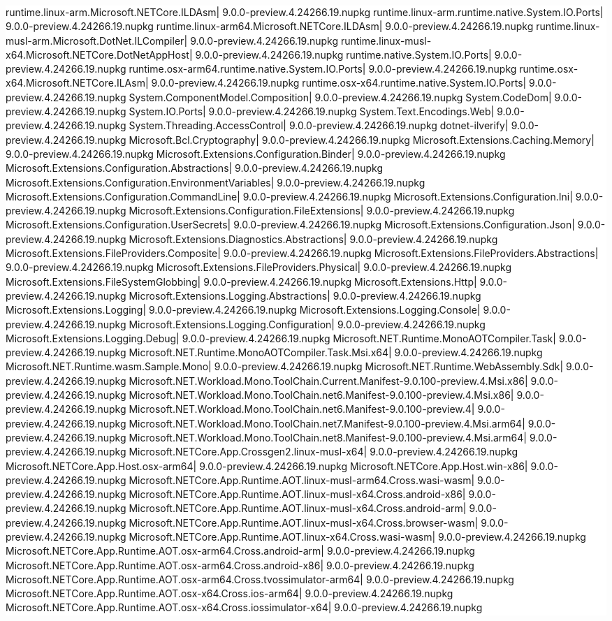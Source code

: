 runtime.linux-arm.Microsoft.NETCore.ILDAsm| 9.0.0-preview.4.24266.19.nupkg
runtime.linux-arm.runtime.native.System.IO.Ports| 9.0.0-preview.4.24266.19.nupkg
runtime.linux-arm64.Microsoft.NETCore.ILDAsm| 9.0.0-preview.4.24266.19.nupkg
runtime.linux-musl-arm.Microsoft.DotNet.ILCompiler| 9.0.0-preview.4.24266.19.nupkg
runtime.linux-musl-x64.Microsoft.NETCore.DotNetAppHost| 9.0.0-preview.4.24266.19.nupkg
runtime.native.System.IO.Ports| 9.0.0-preview.4.24266.19.nupkg
runtime.osx-arm64.runtime.native.System.IO.Ports| 9.0.0-preview.4.24266.19.nupkg
runtime.osx-x64.Microsoft.NETCore.ILAsm| 9.0.0-preview.4.24266.19.nupkg
runtime.osx-x64.runtime.native.System.IO.Ports| 9.0.0-preview.4.24266.19.nupkg
System.ComponentModel.Composition| 9.0.0-preview.4.24266.19.nupkg
System.CodeDom| 9.0.0-preview.4.24266.19.nupkg
System.IO.Ports| 9.0.0-preview.4.24266.19.nupkg
System.Text.Encodings.Web| 9.0.0-preview.4.24266.19.nupkg
System.Threading.AccessControl| 9.0.0-preview.4.24266.19.nupkg
dotnet-ilverify| 9.0.0-preview.4.24266.19.nupkg
Microsoft.Bcl.Cryptography| 9.0.0-preview.4.24266.19.nupkg
Microsoft.Extensions.Caching.Memory| 9.0.0-preview.4.24266.19.nupkg
Microsoft.Extensions.Configuration.Binder| 9.0.0-preview.4.24266.19.nupkg
Microsoft.Extensions.Configuration.Abstractions| 9.0.0-preview.4.24266.19.nupkg
Microsoft.Extensions.Configuration.EnvironmentVariables| 9.0.0-preview.4.24266.19.nupkg
Microsoft.Extensions.Configuration.CommandLine| 9.0.0-preview.4.24266.19.nupkg
Microsoft.Extensions.Configuration.Ini| 9.0.0-preview.4.24266.19.nupkg
Microsoft.Extensions.Configuration.FileExtensions| 9.0.0-preview.4.24266.19.nupkg
Microsoft.Extensions.Configuration.UserSecrets| 9.0.0-preview.4.24266.19.nupkg
Microsoft.Extensions.Configuration.Json| 9.0.0-preview.4.24266.19.nupkg
Microsoft.Extensions.Diagnostics.Abstractions| 9.0.0-preview.4.24266.19.nupkg
Microsoft.Extensions.FileProviders.Composite| 9.0.0-preview.4.24266.19.nupkg
Microsoft.Extensions.FileProviders.Abstractions| 9.0.0-preview.4.24266.19.nupkg
Microsoft.Extensions.FileProviders.Physical| 9.0.0-preview.4.24266.19.nupkg
Microsoft.Extensions.FileSystemGlobbing| 9.0.0-preview.4.24266.19.nupkg
Microsoft.Extensions.Http| 9.0.0-preview.4.24266.19.nupkg
Microsoft.Extensions.Logging.Abstractions| 9.0.0-preview.4.24266.19.nupkg
Microsoft.Extensions.Logging| 9.0.0-preview.4.24266.19.nupkg
Microsoft.Extensions.Logging.Console| 9.0.0-preview.4.24266.19.nupkg
Microsoft.Extensions.Logging.Configuration| 9.0.0-preview.4.24266.19.nupkg
Microsoft.Extensions.Logging.Debug| 9.0.0-preview.4.24266.19.nupkg
Microsoft.NET.Runtime.MonoAOTCompiler.Task| 9.0.0-preview.4.24266.19.nupkg
Microsoft.NET.Runtime.MonoAOTCompiler.Task.Msi.x64| 9.0.0-preview.4.24266.19.nupkg
Microsoft.NET.Runtime.wasm.Sample.Mono| 9.0.0-preview.4.24266.19.nupkg
Microsoft.NET.Runtime.WebAssembly.Sdk| 9.0.0-preview.4.24266.19.nupkg
Microsoft.NET.Workload.Mono.ToolChain.Current.Manifest-9.0.100-preview.4.Msi.x86| 9.0.0-preview.4.24266.19.nupkg
Microsoft.NET.Workload.Mono.ToolChain.net6.Manifest-9.0.100-preview.4.Msi.x86| 9.0.0-preview.4.24266.19.nupkg
Microsoft.NET.Workload.Mono.ToolChain.net6.Manifest-9.0.100-preview.4| 9.0.0-preview.4.24266.19.nupkg
Microsoft.NET.Workload.Mono.ToolChain.net7.Manifest-9.0.100-preview.4.Msi.arm64| 9.0.0-preview.4.24266.19.nupkg
Microsoft.NET.Workload.Mono.ToolChain.net8.Manifest-9.0.100-preview.4.Msi.arm64| 9.0.0-preview.4.24266.19.nupkg
Microsoft.NETCore.App.Crossgen2.linux-musl-x64| 9.0.0-preview.4.24266.19.nupkg
Microsoft.NETCore.App.Host.osx-arm64| 9.0.0-preview.4.24266.19.nupkg
Microsoft.NETCore.App.Host.win-x86| 9.0.0-preview.4.24266.19.nupkg
Microsoft.NETCore.App.Runtime.AOT.linux-musl-arm64.Cross.wasi-wasm| 9.0.0-preview.4.24266.19.nupkg
Microsoft.NETCore.App.Runtime.AOT.linux-musl-x64.Cross.android-x86| 9.0.0-preview.4.24266.19.nupkg
Microsoft.NETCore.App.Runtime.AOT.linux-musl-x64.Cross.android-arm| 9.0.0-preview.4.24266.19.nupkg
Microsoft.NETCore.App.Runtime.AOT.linux-musl-x64.Cross.browser-wasm| 9.0.0-preview.4.24266.19.nupkg
Microsoft.NETCore.App.Runtime.AOT.linux-x64.Cross.wasi-wasm| 9.0.0-preview.4.24266.19.nupkg
Microsoft.NETCore.App.Runtime.AOT.osx-arm64.Cross.android-arm| 9.0.0-preview.4.24266.19.nupkg
Microsoft.NETCore.App.Runtime.AOT.osx-arm64.Cross.android-x86| 9.0.0-preview.4.24266.19.nupkg
Microsoft.NETCore.App.Runtime.AOT.osx-arm64.Cross.tvossimulator-arm64| 9.0.0-preview.4.24266.19.nupkg
Microsoft.NETCore.App.Runtime.AOT.osx-x64.Cross.ios-arm64| 9.0.0-preview.4.24266.19.nupkg
Microsoft.NETCore.App.Runtime.AOT.osx-x64.Cross.iossimulator-x64| 9.0.0-preview.4.24266.19.nupkg